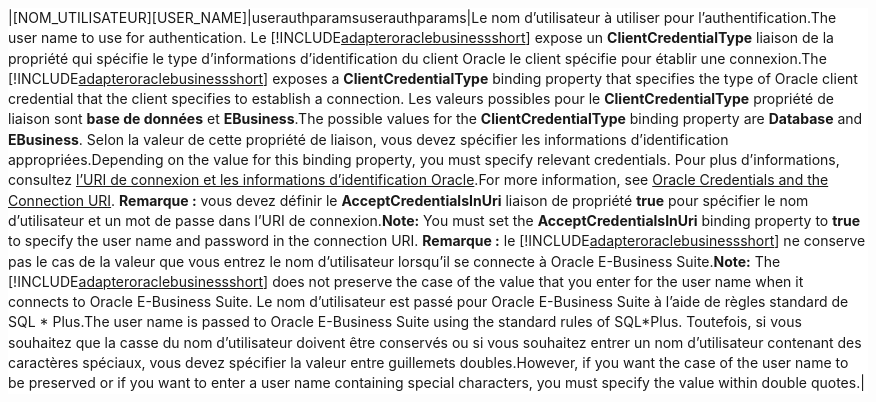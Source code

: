 |<span data-ttu-id="78ff0-176">[NOM_UTILISATEUR]</span><span class="sxs-lookup"><span data-stu-id="78ff0-176">[USER_NAME]</span></span>|<span data-ttu-id="78ff0-177">userauthparams</span><span class="sxs-lookup"><span data-stu-id="78ff0-177">userauthparams</span></span>|<span data-ttu-id="78ff0-178">Le nom d’utilisateur à utiliser pour l’authentification.</span><span class="sxs-lookup"><span data-stu-id="78ff0-178">The user name to use for authentication.</span></span> <span data-ttu-id="78ff0-179">Le [!INCLUDE[adapteroraclebusinessshort](../../includes/adapteroraclebusinessshort-md.md)] expose un **ClientCredentialType** liaison de la propriété qui spécifie le type d’informations d’identification du client Oracle le client spécifie pour établir une connexion.</span><span class="sxs-lookup"><span data-stu-id="78ff0-179">The [!INCLUDE[adapteroraclebusinessshort](../../includes/adapteroraclebusinessshort-md.md)] exposes a **ClientCredentialType** binding property that specifies the type of Oracle client credential that the client specifies to establish a connection.</span></span> <span data-ttu-id="78ff0-180">Les valeurs possibles pour le **ClientCredentialType** propriété de liaison sont **base de données** et **EBusiness**.</span><span class="sxs-lookup"><span data-stu-id="78ff0-180">The possible values for the **ClientCredentialType** binding property are **Database** and **EBusiness**.</span></span> <span data-ttu-id="78ff0-181">Selon la valeur de cette propriété de liaison, vous devez spécifier les informations d’identification appropriées.</span><span class="sxs-lookup"><span data-stu-id="78ff0-181">Depending on the value for this binding property, you must specify relevant credentials.</span></span> <span data-ttu-id="78ff0-182">Pour plus d’informations, consultez [l’URI de connexion et les informations d’identification Oracle](#BKMK_OraCreds).</span><span class="sxs-lookup"><span data-stu-id="78ff0-182">For more information, see [Oracle Credentials and the Connection URI](#BKMK_OraCreds).</span></span> <span data-ttu-id="78ff0-183">**Remarque :** vous devez définir le **AcceptCredentialsInUri** liaison de propriété **true** pour spécifier le nom d’utilisateur et un mot de passe dans l’URI de connexion.</span><span class="sxs-lookup"><span data-stu-id="78ff0-183">**Note:**  You must set the **AcceptCredentialsInUri** binding property to **true** to specify the user name and password in the connection URI.</span></span> <span data-ttu-id="78ff0-184">**Remarque :** le [!INCLUDE[adapteroraclebusinessshort](../../includes/adapteroraclebusinessshort-md.md)] ne conserve pas le cas de la valeur que vous entrez le nom d’utilisateur lorsqu’il se connecte à Oracle E-Business Suite.</span><span class="sxs-lookup"><span data-stu-id="78ff0-184">**Note:**  The [!INCLUDE[adapteroraclebusinessshort](../../includes/adapteroraclebusinessshort-md.md)] does not preserve the case of the value that you enter for the user name when it connects to Oracle E-Business Suite.</span></span> <span data-ttu-id="78ff0-185">Le nom d’utilisateur est passé pour Oracle E-Business Suite à l’aide de règles standard de SQL * Plus.</span><span class="sxs-lookup"><span data-stu-id="78ff0-185">The user name is passed to Oracle E-Business Suite using the standard rules of SQL*Plus.</span></span> <span data-ttu-id="78ff0-186">Toutefois, si vous souhaitez que la casse du nom d’utilisateur doivent être conservés ou si vous souhaitez entrer un nom d’utilisateur contenant des caractères spéciaux, vous devez spécifier la valeur entre guillemets doubles.</span><span class="sxs-lookup"><span data-stu-id="78ff0-186">However, if you want the case of the user name to be preserved or if you want to enter a user name containing special characters, you must specify the value within double quotes.</span></span>|  